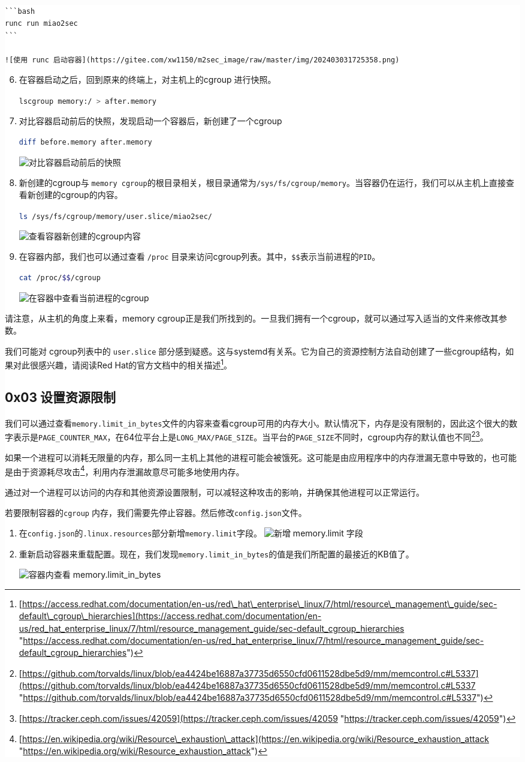     ```bash
    runc run miao2sec
    ```

    ![使用 runc 启动容器](https://gitee.com/xw1150/m2sec_image/raw/master/img/202403031725358.png)
6. 在容器启动之后，回到原来的终端上，对主机上的cgroup 进行快照。

    ```bash
    lscgroup memory:/ > after.memory
    ```

7. 对比容器启动前后的快照，发现启动一个容器后，新创建了一个cgroup

    ```bash
    diff before.memory after.memory
    ```

    ![对比容器启动前后的快照](https://gitee.com/xw1150/m2sec_image/raw/master/img/202403031725469.png)
8. 新创建的cgroup与 `memory cgroup`的根目录相关，根目录通常为`/sys/fs/cgroup/memory`。当容器仍在运行，我们可以从主机上直接查看新创建的cgroup的内容。

    ```bash
    ls /sys/fs/cgroup/memory/user.slice/miao2sec/
    ```

    ![查看容器新创建的cgroup内容](https://gitee.com/xw1150/m2sec_image/raw/master/img/202403031725305.png)
9. 在容器内部，我们也可以通过查看 `/proc` 目录来访问cgroup列表。其中，`$$`表示当前进程的`PID`。

    ```bash
    cat /proc/$$/cgroup
    ```

    ![在容器中查看当前进程的cgroup](https://gitee.com/xw1150/m2sec_image/raw/master/img/202403031725450.png)

请注意，从主机的角度上来看，memory cgroup正是我们所找到的。一旦我们拥有一个cgroup，就可以通过写入适当的文件来修改其参数。

我们可能对 cgroup列表中的 `user.slice` 部分感到疑惑。这与systemd有关系。它为自己的资源控制方法自动创建了一些cgroup结构，如果对此很感兴趣，请阅读Red Hat的官方文档中的相关描述[^5]。

## 0x03 设置资源限制

我们可以通过查看`memory.limit_in_bytes`文件的内容来查看cgroup可用的内存大小。默认情况下，内存是没有限制的，因此这个很大的数字表示是`PAGE_COUNTER_MAX`，在64位平台上是`LONG_MAX/PAGE_SIZE`。当平台的`PAGE_SIZE`不同时，cgroup内存的默认值也不同[^6][^7]。

如果一个进程可以消耗无限量的内存，那么同一主机上其他的进程可能会被饿死。这可能是由应用程序中的内存泄漏无意中导致的，也可能是由于资源耗尽攻击[^8]，利用内存泄漏故意尽可能多地使用内存。

通过对一个进程可以访问的内存和其他资源设置限制，可以减轻这种攻击的影响，并确保其他进程可以正常运行。

若要限制容器的`cgroup` 内存，我们需要先停止容器。然后修改`config.json`文件。

1. 在`config.json`的`.linux.resources`部分新增`memory.limit`字段。
    ![新增 memory.limit 字段](https://gitee.com/xw1150/m2sec_image/raw/master/img/202403031725391.png)
2. 重新启动容器来重载配置。现在，我们发现`memory.limit_in_bytes`的值是我们所配置的最接近的KB值了。

    ![容器内查看 memory.limit_in_bytes ](https://gitee.com/xw1150/m2sec_image/raw/master/img/202403031725400.png)


[^1]: [https://www.youtube.com/watch?v=MHv6cWjvQjM](https://www.youtube.com/watch?v=MHv6cWjvQjM "https://www.youtube.com/watch?v=MHv6cWjvQjM")
[^2]: [https://www.kernel.org/doc/html/latest/admin-guide/cgroup-v1/memory.html](https://www.kernel.org/doc/html/latest/admin-guide/cgroup-v1/memory.html "https://www.kernel.org/doc/html/latest/admin-guide/cgroup-v1/memory.html")
[^3]: [https://www.cnblogs.com/hanzeng1993/p/16004432.html](https://www.cnblogs.com/hanzeng1993/p/16004432.html "https://www.cnblogs.com/hanzeng1993/p/16004432.html")
[^4]: [https://docs.docker.com/engine/install/](https://docs.docker.com/engine/install/ "https://docs.docker.com/engine/install/")
[^5]: [https://access.redhat.com/documentation/en-us/red\_hat\_enterprise\_linux/7/html/resource\_management\_guide/sec-default\_cgroup\_hierarchies](https://access.redhat.com/documentation/en-us/red_hat_enterprise_linux/7/html/resource_management_guide/sec-default_cgroup_hierarchies "https://access.redhat.com/documentation/en-us/red_hat_enterprise_linux/7/html/resource_management_guide/sec-default_cgroup_hierarchies")
[^6]: [https://github.com/torvalds/linux/blob/ea4424be16887a37735d6550cfd0611528dbe5d9/mm/memcontrol.c#L5337](https://github.com/torvalds/linux/blob/ea4424be16887a37735d6550cfd0611528dbe5d9/mm/memcontrol.c#L5337 "https://github.com/torvalds/linux/blob/ea4424be16887a37735d6550cfd0611528dbe5d9/mm/memcontrol.c#L5337")
[^7]: [https://tracker.ceph.com/issues/42059](https://tracker.ceph.com/issues/42059 "https://tracker.ceph.com/issues/42059")
[^8]: [https://en.wikipedia.org/wiki/Resource\_exhaustion\_attack](https://en.wikipedia.org/wiki/Resource_exhaustion_attack "https://en.wikipedia.org/wiki/Resource_exhaustion_attack")
[^9]: [https://blog.csdn.net/renzhe1301/article/details/126262427](https://blog.csdn.net/renzhe1301/article/details/126262427 "https://blog.csdn.net/renzhe1301/article/details/126262427")
[^10]: [https://medium.com/nttlabs/cgroup-v2-596d035be4d7](https://medium.com/nttlabs/cgroup-v2-596d035be4d7 "https://medium.com/nttlabs/cgroup-v2-596d035be4d7")
[^11]: [https://docs.docker.com/config/containers/runmetrics/](https://docs.docker.com/config/containers/runmetrics/ "https://docs.docker.com/config/containers/runmetrics/")